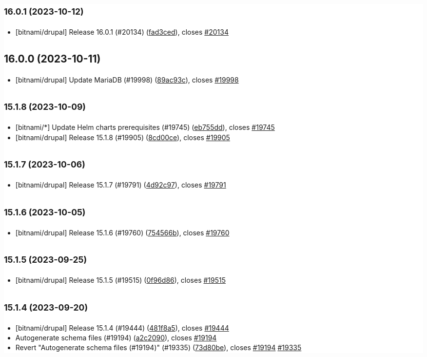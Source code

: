 ## <small>16.0.1 (2023-10-12)</small>

* [bitnami/drupal] Release 16.0.1 (#20134) ([fad3ced](https://github.com/bitnami/charts/commit/fad3ced866d78fb94da73e39e36c1faff68a46ba)), closes [#20134](https://github.com/bitnami/charts/issues/20134)

## 16.0.0 (2023-10-11)

* [bitnami/drupal] Update MariaDB (#19998) ([89ac93c](https://github.com/bitnami/charts/commit/89ac93c880c5aa6ae5dbf0531d2f4a89d34b7b6e)), closes [#19998](https://github.com/bitnami/charts/issues/19998)

## <small>15.1.8 (2023-10-09)</small>

* [bitnami/*] Update Helm charts prerequisites (#19745) ([eb755dd](https://github.com/bitnami/charts/commit/eb755dd36a4dd3cf6635be8e0598f9a7f4c4a554)), closes [#19745](https://github.com/bitnami/charts/issues/19745)
* [bitnami/drupal] Release 15.1.8 (#19905) ([8cd00ce](https://github.com/bitnami/charts/commit/8cd00cea49d8783e82b744fd015d1aa42f1a82b4)), closes [#19905](https://github.com/bitnami/charts/issues/19905)

## <small>15.1.7 (2023-10-06)</small>

* [bitnami/drupal] Release 15.1.7 (#19791) ([4d92c97](https://github.com/bitnami/charts/commit/4d92c974a95e9c66e06129e7055a028b00b2f166)), closes [#19791](https://github.com/bitnami/charts/issues/19791)

## <small>15.1.6 (2023-10-05)</small>

* [bitnami/drupal] Release 15.1.6 (#19760) ([754566b](https://github.com/bitnami/charts/commit/754566b3508f66cc307e1439f48cda273ec33a42)), closes [#19760](https://github.com/bitnami/charts/issues/19760)

## <small>15.1.5 (2023-09-25)</small>

* [bitnami/drupal] Release 15.1.5 (#19515) ([0f96d86](https://github.com/bitnami/charts/commit/0f96d865389bff040a1cea62022d9f348fd15ce0)), closes [#19515](https://github.com/bitnami/charts/issues/19515)

## <small>15.1.4 (2023-09-20)</small>

* [bitnami/drupal] Release 15.1.4 (#19444) ([481f8a5](https://github.com/bitnami/charts/commit/481f8a55f69476eff9bc2707dddd5ecd275ee9ab)), closes [#19444](https://github.com/bitnami/charts/issues/19444)
* Autogenerate schema files (#19194) ([a2c2090](https://github.com/bitnami/charts/commit/a2c2090b5ac97f47b745c8028c6452bf99739772)), closes [#19194](https://github.com/bitnami/charts/issues/19194)
* Revert "Autogenerate schema files (#19194)" (#19335) ([73d80be](https://github.com/bitnami/charts/commit/73d80be525c88fb4b8a54451a55acd506e337062)), closes [#19194](https://github.com/bitnami/charts/issues/19194) [#19335](https://github.com/bitnami/charts/issues/19335)
